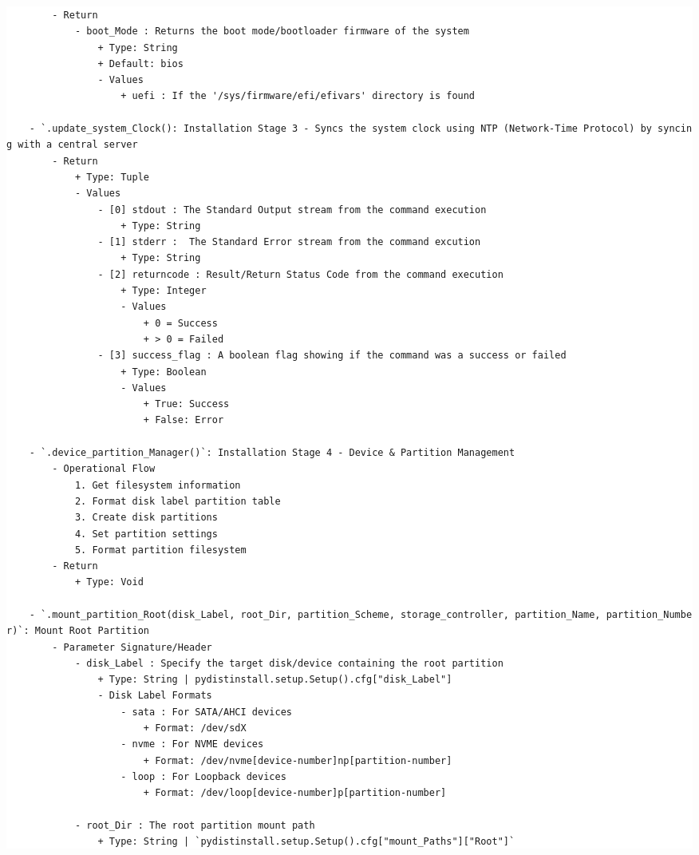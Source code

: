             - Return 
                - boot_Mode : Returns the boot mode/bootloader firmware of the system
                    + Type: String
                    + Default: bios
                    - Values
                        + uefi : If the '/sys/firmware/efi/efivars' directory is found

        - `.update_system_Clock(): Installation Stage 3 - Syncs the system clock using NTP (Network-Time Protocol) by syncing with a central server
            - Return 
                + Type: Tuple
                - Values
                    - [0] stdout : The Standard Output stream from the command execution
                        + Type: String
                    - [1] stderr :  The Standard Error stream from the command excution
                        + Type: String
                    - [2] returncode : Result/Return Status Code from the command execution
                        + Type: Integer
                        - Values
                            + 0 = Success
                            + > 0 = Failed
                    - [3] success_flag : A boolean flag showing if the command was a success or failed
                        + Type: Boolean
                        - Values
                            + True: Success
                            + False: Error

        - `.device_partition_Manager()`: Installation Stage 4 - Device & Partition Management
            - Operational Flow
                1. Get filesystem information
                2. Format disk label partition table
                3. Create disk partitions
                4. Set partition settings
                5. Format partition filesystem
            - Return
                + Type: Void

        - `.mount_partition_Root(disk_Label, root_Dir, partition_Scheme, storage_controller, partition_Name, partition_Number)`: Mount Root Partition
            - Parameter Signature/Header
                - disk_Label : Specify the target disk/device containing the root partition
                    + Type: String | pydistinstall.setup.Setup().cfg["disk_Label"]
                    - Disk Label Formats
                        - sata : For SATA/AHCI devices
                            + Format: /dev/sdX
                        - nvme : For NVME devices
                            + Format: /dev/nvme[device-number]np[partition-number]
                        - loop : For Loopback devices
                            + Format: /dev/loop[device-number]p[partition-number]

                - root_Dir : The root partition mount path
                    + Type: String | `pydistinstall.setup.Setup().cfg["mount_Paths"]["Root"]`
